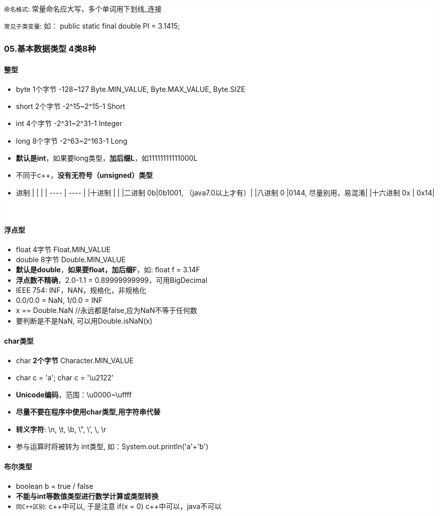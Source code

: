   `命名格式`: 常量命名应大写，多个单词用下划线_连接

  `常见于类变量`: 如： public static final double PI = 3.1415;  
### 05.基本数据类型 4类8种
#### 整型
* byte  1个字节 -128~127 Byte.MIN_VALUE, Byte.MAX_VALUE, Byte.SIZE 
* short 2个字节 -2^15~2^15-1   Short
  
* int   4个字节 -2^31~2^31-1   Integer
* long  8个字节 -2^63~2^163-1  Long



* **默认是int**，如果要long类型，**加后缀L**，如11111111111000L

* 不同于c++，**没有无符号（unsigned）类型**

* 进制
		|      |      |
   | ---- | ---- |
	|十进制  |	|
   |二进制 0b|0b1001,   （java7.0以上才有）|
   |八进制 0   |0144,  尽量别用，易混淆|
   |十六进制 0x | 0x14|

   ​    

#### 浮点型
* float	4字节     Float.MIN_VALUE
* double   8字节     Double.MIN_VALUE
* **默认是double**，**如果要float，加后缀F**，如: float f = 3.14F
* **浮点数不精确**，2.0-1.1 = 0.89999999999，可用BigDecimal
* IEEE 754: INF，NAN，规格化，非规格化
* 0.0/0.0 = NaN,  1/0.0 = INF
* x == Double.NaN   //永远都是false,应为NaN不等于任何数
* 要判断是不是NaN, 可以用Double.isNaN(x)

#### char类型
* char **2个字节**   Character.MIN_VALUE

* char c = 'a'; char c = '\u2122'

* **Unicode编码**，范围：\u0000~\uffff

* **尽量不要在程序中使用char类型,用字符串代替**

* **转义字符**: \n, \t, \b, \\", \\', \\\, \r

* 参与运算时将被转为 int类型, 如：System.out.println('a'+'b') 

  
#### 布尔类型 
* boolean  b = true / false
* **不能与int等数值类型进行数学计算或类型转换**
* `同C++区别`: c++中可以, 于是注意 if(x = 0) c++中可以，java不可以
